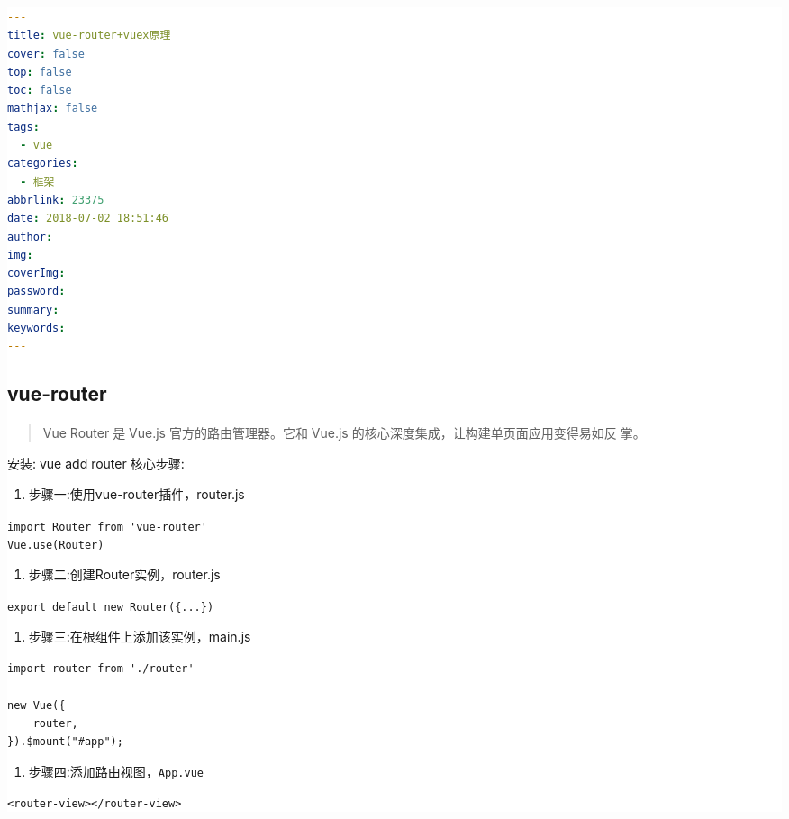 ```yaml
---
title: vue-router+vuex原理
cover: false
top: false
toc: false
mathjax: false
tags:
  - vue
categories:
  - 框架
abbrlink: 23375
date: 2018-07-02 18:51:46
author:
img:
coverImg:
password:
summary:
keywords:
---
```


## vue-router

> Vue Router 是 Vue.js 官方的路由管理器。它和 Vue.js 的核心深度集成，让构建单⻚面应用变得易如反 掌。

安装: vue add router 核心步骤:

1. 步骤一:使用vue-router插件，router.js

```
import Router from 'vue-router' 
Vue.use(Router)
```

1. 步骤二:创建Router实例，router.js

```
export default new Router({...})
```

1. 步骤三:在根组件上添加该实例，main.js

```
import router from './router'

new Vue({
    router,
}).$mount("#app");
```

1. 步骤四:添加路由视图，`App.vue`

```
<router-view></router-view>
```

